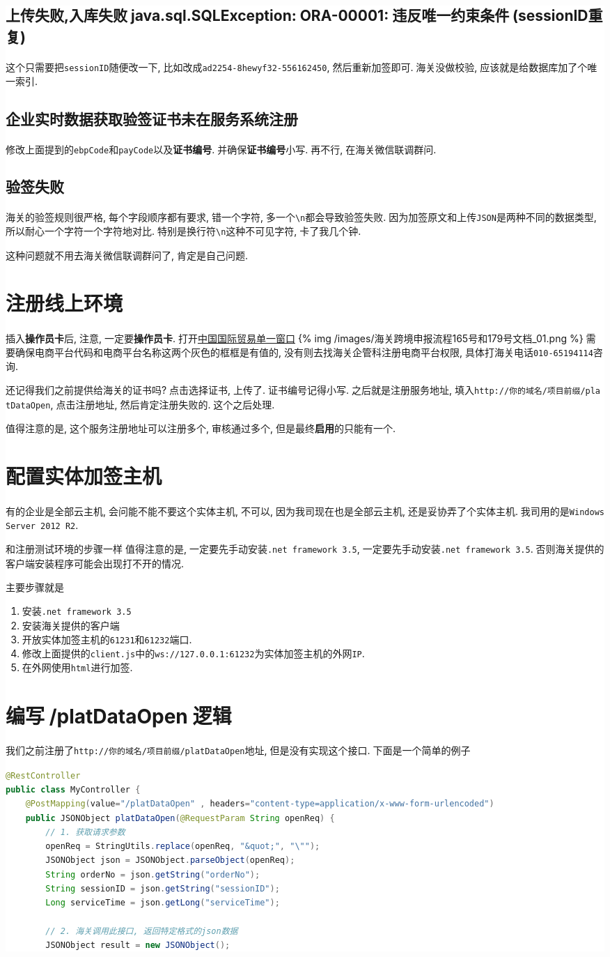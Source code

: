 ## 上传失败,入库失败 java.sql.SQLException: ORA-00001: 违反唯一约束条件 (sessionID重复)
这个只需要把`sessionID`随便改一下, 比如改成`ad2254-8hewyf32-556162450`, 然后重新加签即可.
海关没做校验, 应该就是给数据库加了个唯一索引.

## 企业实时数据获取验签证书未在服务系统注册
修改上面提到的`ebpCode`和`payCode`以及**证书编号**.
并确保**证书编号**小写.
再不行, 在海关微信联调群问.

## 验签失败
海关的验签规则很严格, 每个字段顺序都有要求, 错一个字符, 多一个`\n`都会导致验签失败.
因为加签原文和上传`JSON`是两种不同的数据类型, 所以耐心一个字符一个字符地对比.
特别是换行符`\n`这种不可见字符, 卡了我几个钟.

这种问题就不用去海关微信联调群问了, 肯定是自己问题.

# 注册线上环境
插入**操作员卡**后, 注意, 一定要**操作员卡**.
打开[中国国际贸易单一窗口](https://swapp.singlewindow.cn/deskserver/sw/deskIndex?menu_id=swcebimp)
{% img /images/海关跨境申报流程165号和179号文档_01.png %}
需要确保电商平台代码和电商平台名称这两个灰色的框框是有值的, 没有则去找海关企管科注册电商平台权限, 具体打海关电话`010-65194114`咨询.

还记得我们之前提供给海关的证书吗? 点击选择证书, 上传了. 证书编号记得小写.
之后就是注册服务地址, 填入`http://你的域名/项目前缀/platDataOpen`, 点击注册地址, 然后肯定注册失败的. 这个之后处理.

值得注意的是, 这个服务注册地址可以注册多个, 审核通过多个, 但是最终**启用**的只能有一个. 

# 配置实体加签主机
有的企业是全部云主机, 会问能不能不要这个实体主机, 不可以, 因为我司现在也是全部云主机, 还是妥协弄了个实体主机.
我司用的是`Windows Server 2012 R2`.

和注册测试环境的步骤一样
值得注意的是, 一定要先手动安装`.net framework 3.5`, 一定要先手动安装`.net framework 3.5`.
否则海关提供的客户端安装程序可能会出现打不开的情况.

主要步骤就是
1. 安装`.net framework 3.5`
1. 安装海关提供的客户端
1. 开放实体加签主机的`61231`和`61232`端口.
1. 修改上面提供的`client.js`中的`ws://127.0.0.1:61232`为实体加签主机的外网`IP`.
1. 在外网使用`html`进行加签.

# 编写 /platDataOpen 逻辑
我们之前注册了`http://你的域名/项目前缀/platDataOpen`地址, 但是没有实现这个接口.
下面是一个简单的例子
```java
@RestController
public class MyController {
    @PostMapping(value="/platDataOpen" , headers="content-type=application/x-www-form-urlencoded")
    public JSONObject platDataOpen(@RequestParam String openReq) {
        // 1. 获取请求参数
        openReq = StringUtils.replace(openReq, "&quot;", "\"");
        JSONObject json = JSONObject.parseObject(openReq);
        String orderNo = json.getString("orderNo");
        String sessionID = json.getString("sessionID");
        Long serviceTime = json.getLong("serviceTime");

        // 2. 海关调用此接口, 返回特定格式的json数据
        JSONObject result = new JSONObject();
```